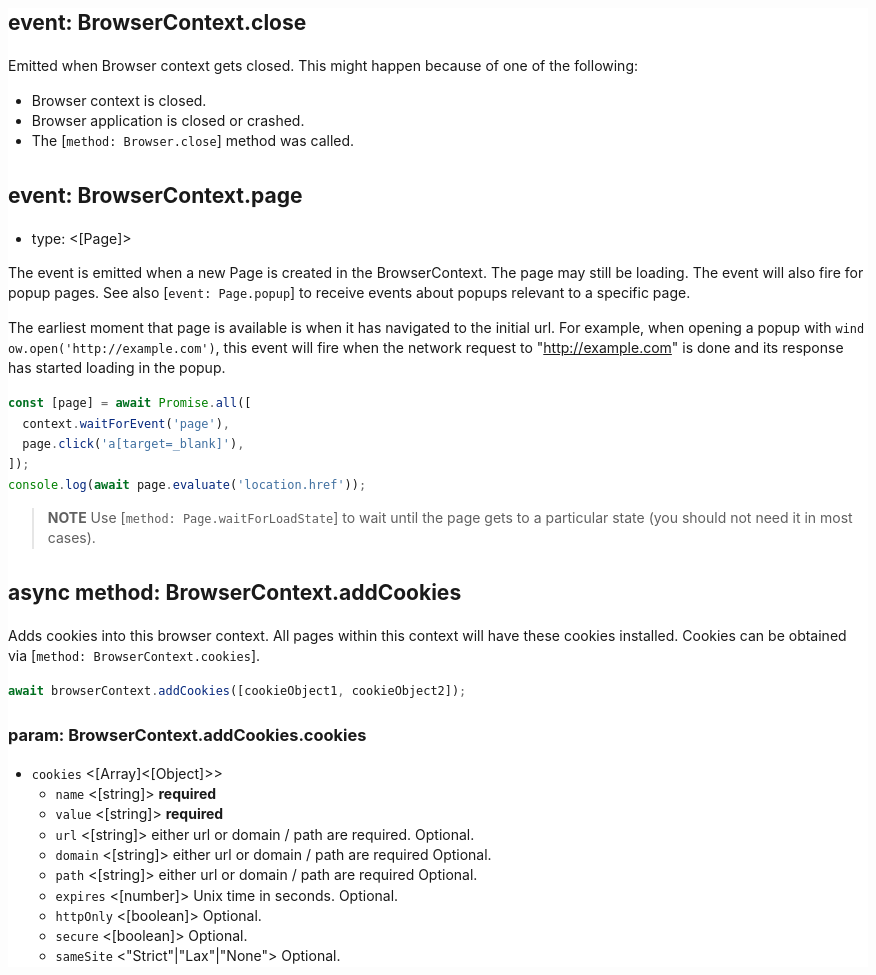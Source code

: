 


## event: BrowserContext.close

Emitted when Browser context gets closed. This might happen because of one of the following:
* Browser context is closed.
* Browser application is closed or crashed.
* The [`method: Browser.close`] method was called.

## event: BrowserContext.page
- type: <[Page]>

The event is emitted when a new Page is created in the BrowserContext. The page may still be loading. The event will
also fire for popup pages. See also [`event: Page.popup`] to receive events about popups relevant to a specific page.

The earliest moment that page is available is when it has navigated to the initial url. For example, when opening a
popup with `window.open('http://example.com')`, this event will fire when the network request to "http://example.com" is
done and its response has started loading in the popup.

```js
const [page] = await Promise.all([
  context.waitForEvent('page'),
  page.click('a[target=_blank]'),
]);
console.log(await page.evaluate('location.href'));
```

> **NOTE** Use [`method: Page.waitForLoadState`] to wait until the page gets to a particular state (you should not
need it in most cases).

## async method: BrowserContext.addCookies

Adds cookies into this browser context. All pages within this context will have these cookies installed. Cookies can be
obtained via [`method: BrowserContext.cookies`].

```js
await browserContext.addCookies([cookieObject1, cookieObject2]);
```

### param: BrowserContext.addCookies.cookies
- `cookies` <[Array]<[Object]>>
  - `name` <[string]> **required**
  - `value` <[string]> **required**
  - `url` <[string]> either url or domain / path are required. Optional.
  - `domain` <[string]> either url or domain / path are required Optional.
  - `path` <[string]> either url or domain / path are required Optional.
  - `expires` <[number]> Unix time in seconds. Optional.
  - `httpOnly` <[boolean]> Optional.
  - `secure` <[boolean]> Optional.
  - `sameSite` <"Strict"|"Lax"|"None"> Optional.
